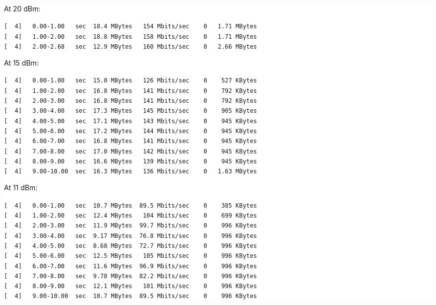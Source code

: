 At 20 dBm:

```
[  4]   0.00-1.00   sec  18.4 MBytes   154 Mbits/sec    0   1.71 MBytes
[  4]   1.00-2.00   sec  18.8 MBytes   158 Mbits/sec    0   1.71 MBytes
[  4]   2.00-2.68   sec  12.9 MBytes   160 Mbits/sec    0   2.66 MBytes
```

At 15 dBm:

```
[  4]   0.00-1.00   sec  15.0 MBytes   126 Mbits/sec    0    527 KBytes
[  4]   1.00-2.00   sec  16.8 MBytes   141 Mbits/sec    0    792 KBytes
[  4]   2.00-3.00   sec  16.8 MBytes   141 Mbits/sec    0    792 KBytes
[  4]   3.00-4.00   sec  17.3 MBytes   145 Mbits/sec    0    905 KBytes
[  4]   4.00-5.00   sec  17.1 MBytes   143 Mbits/sec    0    945 KBytes
[  4]   5.00-6.00   sec  17.2 MBytes   144 Mbits/sec    0    945 KBytes
[  4]   6.00-7.00   sec  16.8 MBytes   141 Mbits/sec    0    945 KBytes
[  4]   7.00-8.00   sec  17.0 MBytes   142 Mbits/sec    0    945 KBytes
[  4]   8.00-9.00   sec  16.6 MBytes   139 Mbits/sec    0    945 KBytes
[  4]   9.00-10.00  sec  16.3 MBytes   136 Mbits/sec    0   1.63 MBytes
```

At 11 dBm:

```
[  4]   0.00-1.00   sec  10.7 MBytes  89.5 Mbits/sec    0    385 KBytes
[  4]   1.00-2.00   sec  12.4 MBytes   104 Mbits/sec    0    699 KBytes
[  4]   2.00-3.00   sec  11.9 MBytes  99.7 Mbits/sec    0    996 KBytes
[  4]   3.00-4.00   sec  9.17 MBytes  76.8 Mbits/sec    0    996 KBytes
[  4]   4.00-5.00   sec  8.68 MBytes  72.7 Mbits/sec    0    996 KBytes
[  4]   5.00-6.00   sec  12.5 MBytes   105 Mbits/sec    0    996 KBytes
[  4]   6.00-7.00   sec  11.6 MBytes  96.9 Mbits/sec    0    996 KBytes
[  4]   7.00-8.00   sec  9.78 MBytes  82.2 Mbits/sec    0    996 KBytes
[  4]   8.00-9.00   sec  12.1 MBytes   101 Mbits/sec    0    996 KBytes
[  4]   9.00-10.00  sec  10.7 MBytes  89.5 Mbits/sec    0    996 KBytes
```
